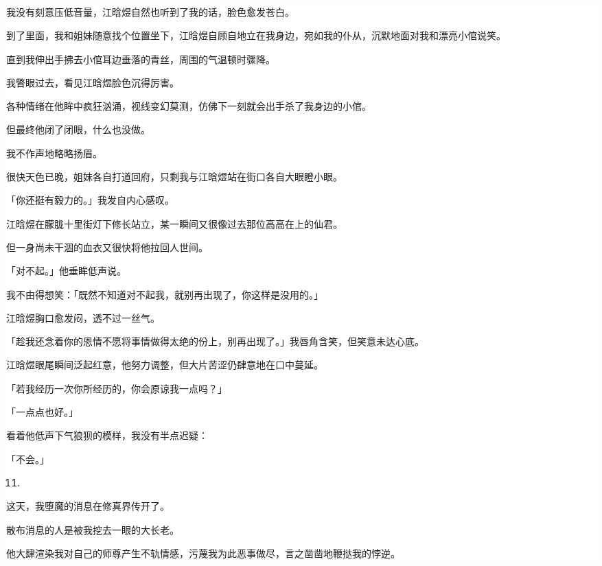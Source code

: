 
我没有刻意压低音量，江晗煜自然也听到了我的话，脸色愈发苍白。


到了里面，我和姐妹随意找个位置坐下，江晗煜自顾自地立在我身边，宛如我的仆从，沉默地面对我和漂亮小倌说笑。


直到我伸出手拂去小倌耳边垂落的青丝，周围的气温顿时骤降。


我瞥眼过去，看见江晗煜脸色沉得厉害。


各种情绪在他眸中疯狂汹涌，视线变幻莫测，仿佛下一刻就会出手杀了我身边的小倌。


但最终他闭了闭眼，什么也没做。


我不作声地略略扬眉。


很快天色已晚，姐妹各自打道回府，只剩我与江晗煜站在街口各自大眼瞪小眼。


「你还挺有毅力的。」我发自内心感叹。


江晗煜在朦胧十里街灯下修长站立，某一瞬间又很像过去那位高高在上的仙君。


但一身尚未干涸的血衣又很快将他拉回人世间。


「对不起。」他垂眸低声说。


我不由得想笑：「既然不知道对不起我，就别再出现了，你这样是没用的。」


江晗煜胸口愈发闷，透不过一丝气。


「趁我还念着你的恩情不愿将事情做得太绝的份上，别再出现了。」我唇角含笑，但笑意未达心底。


江晗煜眼尾瞬间泛起红意，他努力调整，但大片苦涩仍肆意地在口中蔓延。


「若我经历一次你所经历的，你会原谅我一点吗？」


「一点点也好。」


看着他低声下气狼狈的模样，我没有半点迟疑：


「不会。」


11.


这天，我堕魔的消息在修真界传开了。


散布消息的人是被我挖去一眼的大长老。


他大肆渲染我对自己的师尊产生不轨情感，污蔑我为此恶事做尽，言之凿凿地鞭挞我的悖逆。

